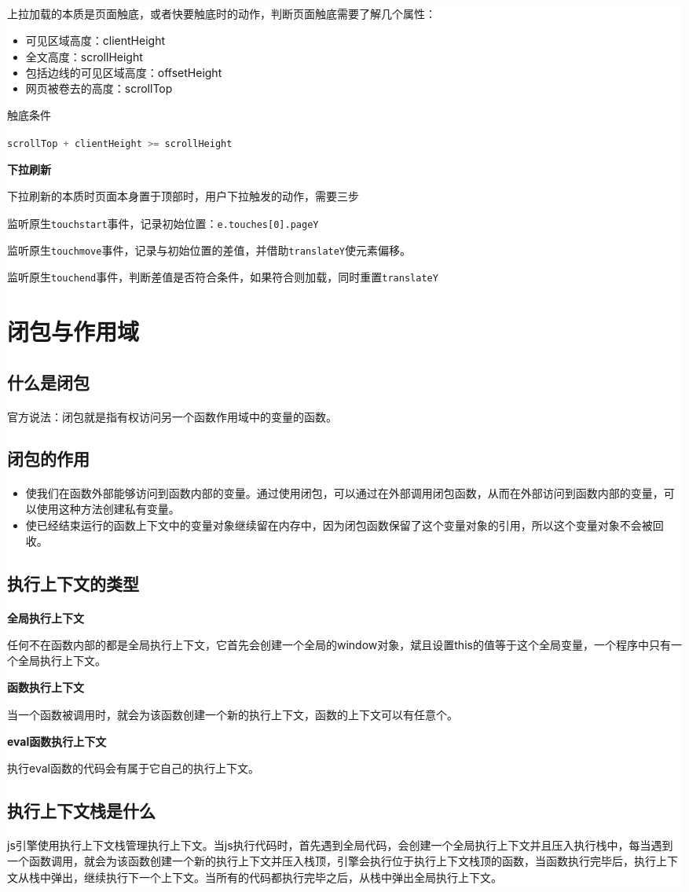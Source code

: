 上拉加载的本质是页面触底，或者快要触底时的动作，判断页面触底需要了解几个属性：

- 可见区域高度：clientHeight
- 全文高度：scrollHeight
- 包括边线的可见区域高度：offsetHeight
- 网页被卷去的高度：scrollTop

触底条件

```js
scrollTop + clientHeight >= scrollHeight
```

**下拉刷新**

下拉刷新的本质时页面本身置于顶部时，用户下拉触发的动作，需要三步

监听原生`touchstart`事件，记录初始位置：`e.touches[0].pageY`

监听原生`touchmove`事件，记录与初始位置的差值，并借助`translateY`使元素偏移。

监听原生`touchend`事件，判断差值是否符合条件，如果符合则加载，同时重置`translateY`



# 闭包与作用域

## 什么是闭包

官方说法：闭包就是指有权访问另一个函数作用域中的变量的函数。



## 闭包的作用

- 使我们在函数外部能够访问到函数内部的变量。通过使用闭包，可以通过在外部调用闭包函数，从而在外部访问到函数内部的变量，可以使用这种方法创建私有变量。
- 使已经结束运行的函数上下文中的变量对象继续留在内存中，因为闭包函数保留了这个变量对象的引用，所以这个变量对象不会被回收。



## 执行上下文的类型

**全局执行上下文**

任何不在函数内部的都是全局执行上下文，它首先会创建一个全局的window对象，斌且设置this的值等于这个全局变量，一个程序中只有一个全局执行上下文。

**函数执行上下文**

当一个函数被调用时，就会为该函数创建一个新的执行上下文，函数的上下文可以有任意个。

**eval函数执行上下文**

执行eval函数的代码会有属于它自己的执行上下文。



## 执行上下文栈是什么

js引擎使用执行上下文栈管理执行上下文。当js执行代码时，首先遇到全局代码，会创建一个全局执行上下文并且压入执行栈中，每当遇到一个函数调用，就会为该函数创建一个新的执行上下文并压入栈顶，引擎会执行位于执行上下文栈顶的函数，当函数执行完毕后，执行上下文从栈中弹出，继续执行下一个上下文。当所有的代码都执行完毕之后，从栈中弹出全局执行上下文。
